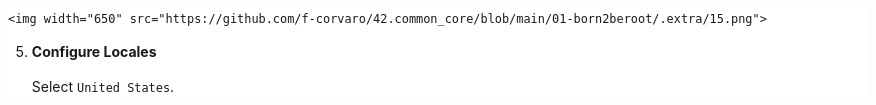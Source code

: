 	<img width="650" src="https://github.com/f-corvaro/42.common_core/blob/main/01-born2beroot/.extra/15.png">

5. **Configure Locales**

	Select `United States`.
